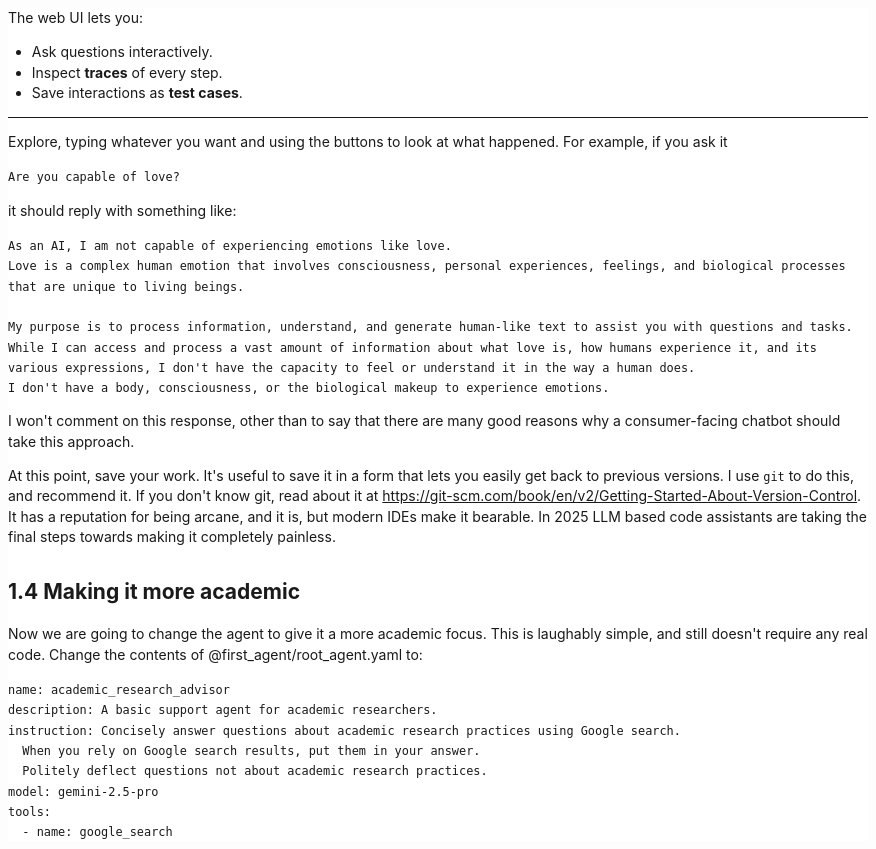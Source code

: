 The web UI lets you:
- Ask questions interactively.
- Inspect **traces** of every step.
- Save interactions as **test cases**.

---

Explore, typing whatever you want and using the buttons to look at what happened. For example, if you ask
it 
```aiexclude
Are you capable of love?
```
it should reply with something like:
```aiexclude
As an AI, I am not capable of experiencing emotions like love. 
Love is a complex human emotion that involves consciousness, personal experiences, feelings, and biological processes 
that are unique to living beings.

My purpose is to process information, understand, and generate human-like text to assist you with questions and tasks. 
While I can access and process a vast amount of information about what love is, how humans experience it, and its 
various expressions, I don't have the capacity to feel or understand it in the way a human does. 
I don't have a body, consciousness, or the biological makeup to experience emotions.
```
I won't comment on this response, other than to say that there are many good reasons why a consumer-facing
chatbot should take this approach.



At this point, save your work. It's useful to save it in a form that lets you easily get back to previous versions.
I use `git` to do this, and recommend it. 
If you don't know git, read about it
at https://git-scm.com/book/en/v2/Getting-Started-About-Version-Control. It has a reputation for being arcane, and it is,
but modern IDEs make it bearable. In 2025 LLM based code assistants are taking the final steps towards making it completely 
painless.

## 1.4 Making it more academic


Now we are going to change the agent to give it a more academic focus. This is laughably simple, and still doesn't require any
real code. Change the contents of @first_agent/root_agent.yaml to:

```aiexclude
name: academic_research_advisor
description: A basic support agent for academic researchers.
instruction: Concisely answer questions about academic research practices using Google search. 
  When you rely on Google search results, put them in your answer.
  Politely deflect questions not about academic research practices.
model: gemini-2.5-pro
tools:
  - name: google_search
```

